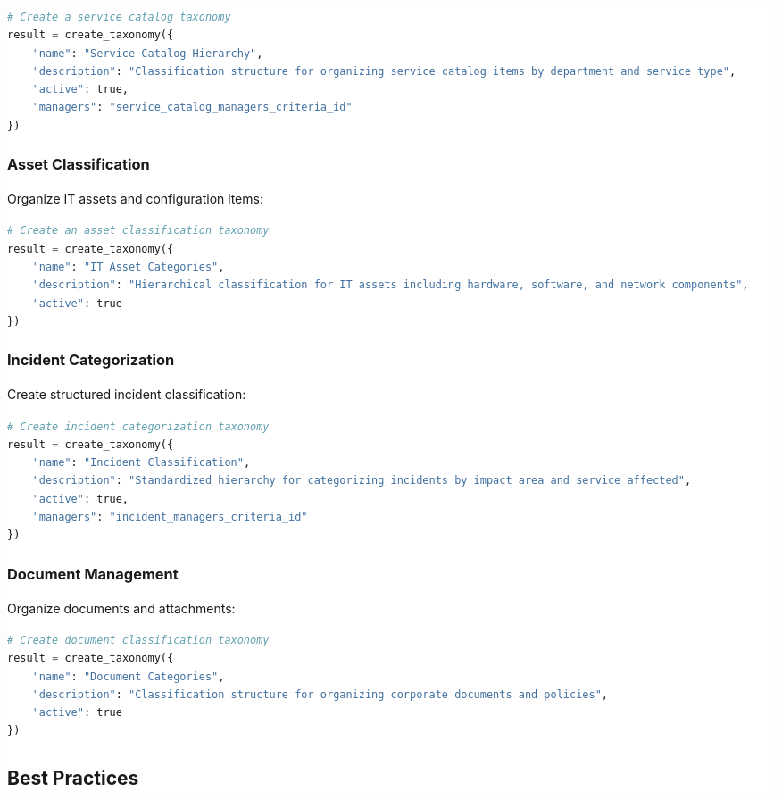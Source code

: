 ```python
# Create a service catalog taxonomy
result = create_taxonomy({
    "name": "Service Catalog Hierarchy",
    "description": "Classification structure for organizing service catalog items by department and service type",
    "active": true,
    "managers": "service_catalog_managers_criteria_id"
})
```

### Asset Classification

Organize IT assets and configuration items:

```python
# Create an asset classification taxonomy
result = create_taxonomy({
    "name": "IT Asset Categories",
    "description": "Hierarchical classification for IT assets including hardware, software, and network components",
    "active": true
})
```

### Incident Categorization

Create structured incident classification:

```python
# Create incident categorization taxonomy
result = create_taxonomy({
    "name": "Incident Classification",
    "description": "Standardized hierarchy for categorizing incidents by impact area and service affected",
    "active": true,
    "managers": "incident_managers_criteria_id"
})
```

### Document Management

Organize documents and attachments:

```python
# Create document classification taxonomy
result = create_taxonomy({
    "name": "Document Categories",
    "description": "Classification structure for organizing corporate documents and policies",
    "active": true
})
```

## Best Practices
